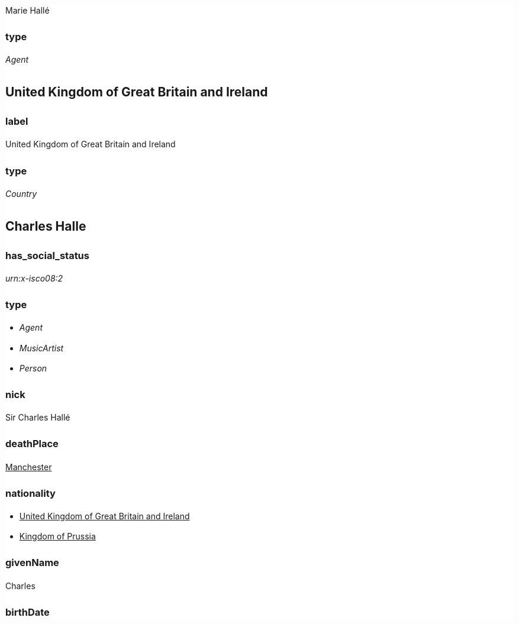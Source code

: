 
Marie Hallé

### type


*Agent*

## United Kingdom of Great Britain and Ireland

### label


United Kingdom of Great Britain and Ireland

### type


*Country*

## Charles Halle

### has_social_status


*urn:x-isco08:2*

### type

 - *Agent*

 - *MusicArtist*

 - *Person*

### nick


Sir Charles Hallé

### deathPlace


[Manchester](#Manchester)

### nationality

 - [United Kingdom of Great Britain and Ireland](#United-Kingdom-of-Great-Britain-and-Ireland)

 - [Kingdom of Prussia](#Kingdom-of-Prussia)

### givenName


Charles

### birthDate
